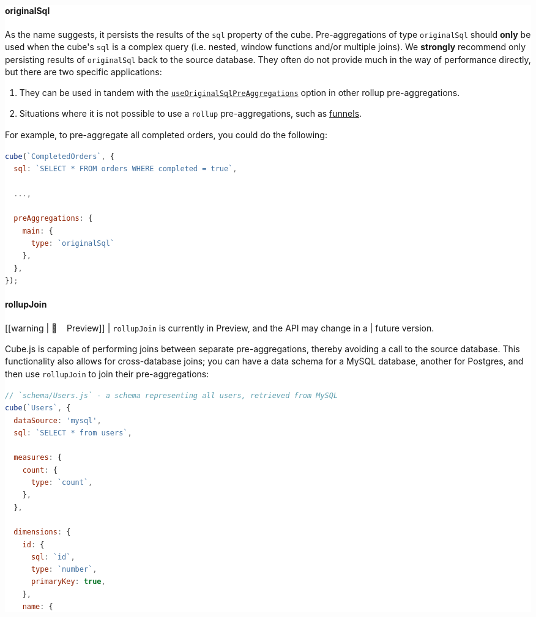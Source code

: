 <h4 id="parameters-type-originalsql">
originalSql
</h4>

As the name suggests, it persists the results of the `sql` property of the cube.
Pre-aggregations of type `originalSql` should **only** be used when the cube's
`sql` is a complex query (i.e. nested, window functions and/or multiple joins).
We **strongly** recommend only persisting results of `originalSql` back to the
source database. They often do not provide much in the way of performance
directly, but there are two specific applications:

1. They can be used in tandem with the
   [`useOriginalSqlPreAggregations`][self-origsql-preaggs] option in other
   rollup pre-aggregations.

2. Situations where it is not possible to use a `rollup` pre-aggregations, such
   as [funnels][ref-recipe-funnels].

For example, to pre-aggregate all completed orders, you could do the following:

```javascript
cube(`CompletedOrders`, {
  sql: `SELECT * FROM orders WHERE completed = true`,

  ...,

  preAggregations: {
    main: {
      type: `originalSql`
    },
  },
});
```

<h4 id="parameters-type-rollupjoin">
rollupJoin
</h4>


[[warning | 🐣 &nbsp;&nbsp; Preview]]
| `rollupJoin` is currently in Preview, and the API may change in a
| future version.


Cube.js is capable of performing joins between separate pre-aggregations,
thereby avoiding a call to the source database. This functionality also allows
for cross-database joins; you can have a data schema for a MySQL database,
another for Postgres, and then use `rollupJoin` to join their pre-aggregations:

```javascript
// `schema/Users.js` - a schema representing all users, retrieved from MySQL
cube(`Users`, {
  dataSource: 'mysql',
  sql: `SELECT * from users`,

  measures: {
    count: {
      type: `count`,
    },
  },

  dimensions: {
    id: {
      sql: `id`,
      type: `number`,
      primaryKey: true,
    },
    name: {
```

[ref-caching-partitioning]: /caching/using-pre-aggregations#partitioning
[ref-caching-readonly]: /caching/using-pre-aggregations#read-only-data-source
[ref-config-driverfactory]: /config/#options-reference-driver-factory
[ref-cube-refreshkey]: /schema/reference/cube#parameters-refresh-key
[ref-recipe-funnels]: /recipes/funnels
[ref-sqlalias]: /schema/reference/cube#parameters-sql-alias
[ref-schema-dimensions]: /schema/reference/dimensions
[ref-schema-measures]: /schema/reference/measures
[ref-schema-segments]: /schema/reference/segments
[self-granularity]: #parameters-granularity
[self-incremental]: #parameters-refresh-key-incremental
[self-origsql-preaggs]: #use-original-sql-pre-aggregations
[self-originalsql]: #parameters-type-originalsql
[self-refreshkey]: #parameters-refresh-key
[self-refreshkey-every]: #parameters-refresh-key-every
[self-refreshkey-sql]: #parameters-refresh-key-sql
[self-rollup]: #parameters-type-rollup
[self-rollupjoin]: #parameters-type-rollupjoin
[self-timedimension]: #parameters-time-dimension
[wiki-olap-ops]: https://en.wikipedia.org/wiki/OLAP_cube#Operations